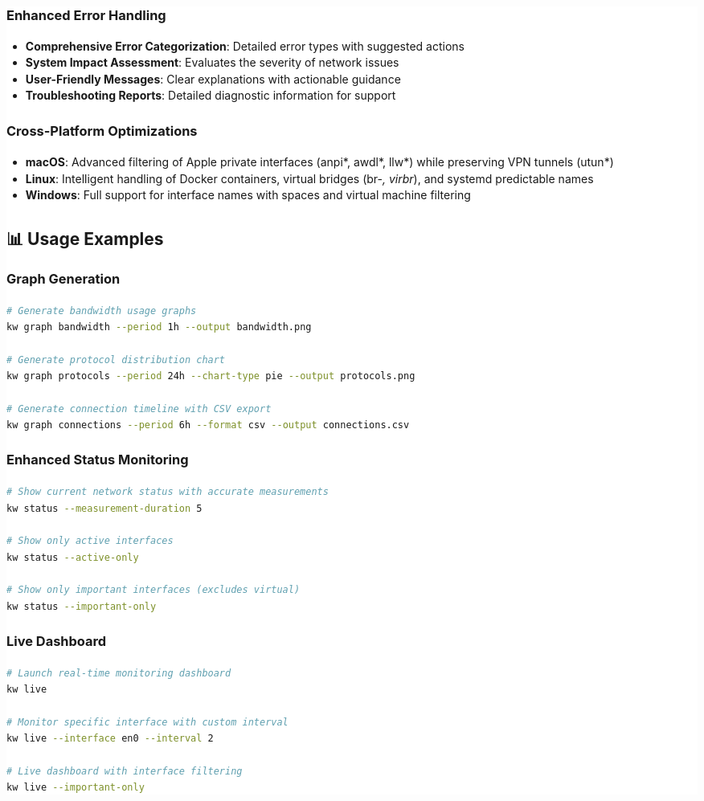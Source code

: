 ### Enhanced Error Handling
- **Comprehensive Error Categorization**: Detailed error types with suggested actions
- **System Impact Assessment**: Evaluates the severity of network issues
- **User-Friendly Messages**: Clear explanations with actionable guidance
- **Troubleshooting Reports**: Detailed diagnostic information for support

### Cross-Platform Optimizations
- **macOS**: Advanced filtering of Apple private interfaces (anpi*, awdl*, llw*) while preserving VPN tunnels (utun*)
- **Linux**: Intelligent handling of Docker containers, virtual bridges (br-*, virbr*), and systemd predictable names
- **Windows**: Full support for interface names with spaces and virtual machine filtering

## 📊 Usage Examples

### Graph Generation
```bash
# Generate bandwidth usage graphs
kw graph bandwidth --period 1h --output bandwidth.png

# Generate protocol distribution chart
kw graph protocols --period 24h --chart-type pie --output protocols.png

# Generate connection timeline with CSV export
kw graph connections --period 6h --format csv --output connections.csv
```

### Enhanced Status Monitoring
```bash
# Show current network status with accurate measurements
kw status --measurement-duration 5

# Show only active interfaces
kw status --active-only

# Show only important interfaces (excludes virtual)
kw status --important-only
```

### Live Dashboard
```bash
# Launch real-time monitoring dashboard
kw live

# Monitor specific interface with custom interval
kw live --interface en0 --interval 2

# Live dashboard with interface filtering
kw live --important-only
```
